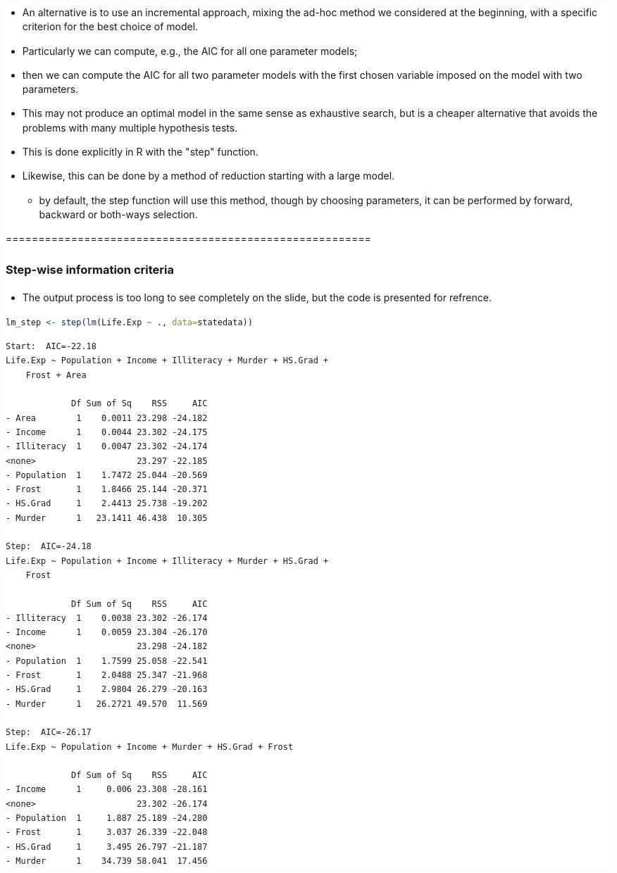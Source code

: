 * An alternative is to use an incremental approach, mixing the ad-hoc method we considered at the beginning, with a specific criterion for the best choice of model.

* Particularly we can compute, e.g., the AIC for all one parameter models;

* then we can compute the AIC for all two parameter models with the first chosen variable imposed on the model with two parameters.

* This may not produce an optimal model in the same sense as exhaustive search, but is a cheaper alternative that avoids the problems with many multiple hypothesis tests.

* This is done explicitly in R with the "step" function.

* Likewise, this can be done by a method of reduction starting with a large model.
  
  * by default, the step function will use this method, though by choosing parameters, it can be performed by forward, backward or both-ways selection.
  
========================================================

### Step-wise information criteria

* The output process is too long to see completely on the slide, but the code is presented for refrence.


```r
lm_step <- step(lm(Life.Exp ~ ., data=statedata))
```

```
Start:  AIC=-22.18
Life.Exp ~ Population + Income + Illiteracy + Murder + HS.Grad + 
    Frost + Area

             Df Sum of Sq    RSS     AIC
- Area        1    0.0011 23.298 -24.182
- Income      1    0.0044 23.302 -24.175
- Illiteracy  1    0.0047 23.302 -24.174
<none>                    23.297 -22.185
- Population  1    1.7472 25.044 -20.569
- Frost       1    1.8466 25.144 -20.371
- HS.Grad     1    2.4413 25.738 -19.202
- Murder      1   23.1411 46.438  10.305

Step:  AIC=-24.18
Life.Exp ~ Population + Income + Illiteracy + Murder + HS.Grad + 
    Frost

             Df Sum of Sq    RSS     AIC
- Illiteracy  1    0.0038 23.302 -26.174
- Income      1    0.0059 23.304 -26.170
<none>                    23.298 -24.182
- Population  1    1.7599 25.058 -22.541
- Frost       1    2.0488 25.347 -21.968
- HS.Grad     1    2.9804 26.279 -20.163
- Murder      1   26.2721 49.570  11.569

Step:  AIC=-26.17
Life.Exp ~ Population + Income + Murder + HS.Grad + Frost

             Df Sum of Sq    RSS     AIC
- Income      1     0.006 23.308 -28.161
<none>                    23.302 -26.174
- Population  1     1.887 25.189 -24.280
- Frost       1     3.037 26.339 -22.048
- HS.Grad     1     3.495 26.797 -21.187
- Murder      1    34.739 58.041  17.456

```
